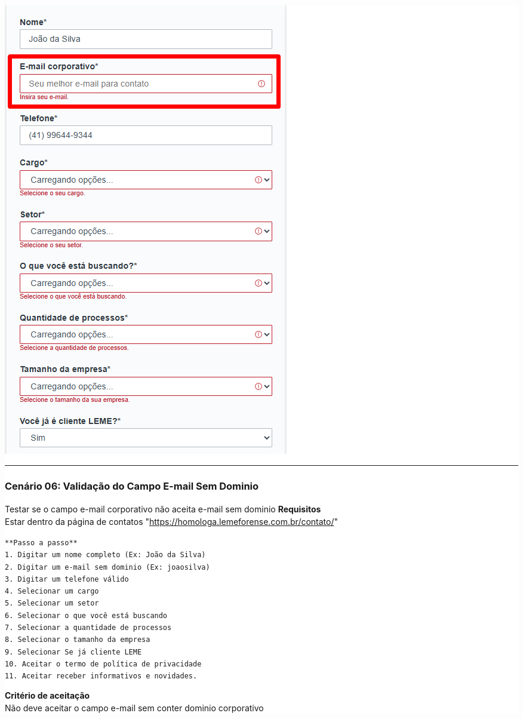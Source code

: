 ![alt text](imagens/image-4.png)


------------------------------------------



### Cenário 06: Validação do Campo E-mail Sem Dominio
Testar se o campo e-mail corporativo não aceita e-mail sem dominio
**Requisitos**  
Estar dentro da página de contatos "https://homologa.lemeforense.com.br/contato/"

```
**Passo a passo**  
1. Digitar um nome completo (Ex: João da Silva)
2. Digitar um e-mail sem dominio (Ex: joaosilva)
3. Digitar um telefone válido
4. Selecionar um cargo
5. Selecionar um setor
6. Selecionar o que você está buscando
7. Selecionar a quantidade de processos
8. Selecionar o tamanho da empresa
9. Selecionar Se já cliente LEME
10. Aceitar o termo de política de privacidade
11. Aceitar receber informativos e novidades.
```
**Critério de aceitação**  
Não deve aceitar o campo e-mail sem conter dominio corporativo